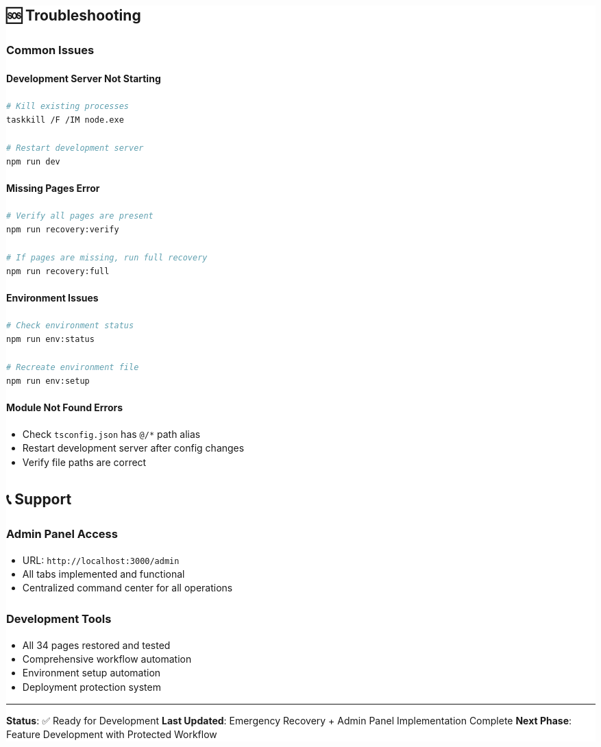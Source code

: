 ## 🆘 Troubleshooting

### Common Issues

#### Development Server Not Starting
```bash
# Kill existing processes
taskkill /F /IM node.exe

# Restart development server
npm run dev
```

#### Missing Pages Error
```bash
# Verify all pages are present
npm run recovery:verify

# If pages are missing, run full recovery
npm run recovery:full
```

#### Environment Issues
```bash
# Check environment status
npm run env:status

# Recreate environment file
npm run env:setup
```

#### Module Not Found Errors
- Check `tsconfig.json` has `@/*` path alias
- Restart development server after config changes
- Verify file paths are correct

## 📞 Support

### Admin Panel Access
- URL: `http://localhost:3000/admin`
- All tabs implemented and functional
- Centralized command center for all operations

### Development Tools
- All 34 pages restored and tested
- Comprehensive workflow automation
- Environment setup automation
- Deployment protection system

---

**Status**: ✅ Ready for Development
**Last Updated**: Emergency Recovery + Admin Panel Implementation Complete
**Next Phase**: Feature Development with Protected Workflow
